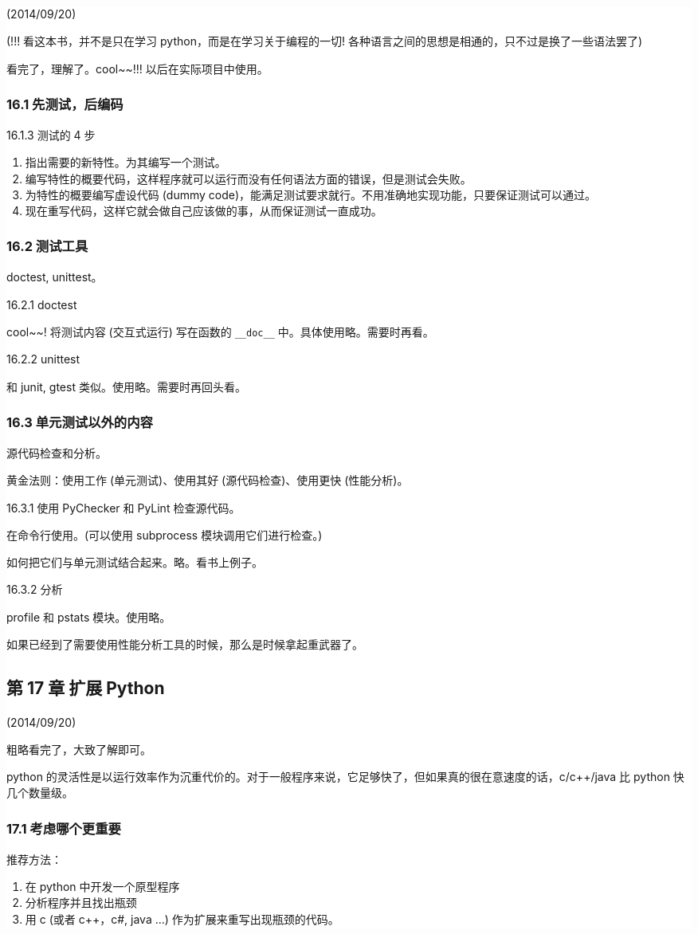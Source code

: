 (2014/09/20)

(!!! 看这本书，并不是只在学习 python，而是在学习关于编程的一切! 各种语言之间的思想是相通的，只不过是换了一些语法罢了)

看完了，理解了。cool~~!!! 以后在实际项目中使用。

### 16.1 先测试，后编码

16.1.3 测试的 4 步

1. 指出需要的新特性。为其编写一个测试。
1. 编写特性的概要代码，这样程序就可以运行而没有任何语法方面的错误，但是测试会失败。
1. 为特性的概要编写虚设代码 (dummy code)，能满足测试要求就行。不用准确地实现功能，只要保证测试可以通过。
1. 现在重写代码，这样它就会做自己应该做的事，从而保证测试一直成功。

### 16.2 测试工具

doctest, unittest。

16.2.1 doctest

cool~~! 将测试内容 (交互式运行) 写在函数的 `__doc__` 中。具体使用略。需要时再看。

16.2.2 unittest

和 junit, gtest 类似。使用略。需要时再回头看。

### 16.3 单元测试以外的内容

源代码检查和分析。

黄金法则：使用工作 (单元测试)、使用其好 (源代码检查)、使用更快 (性能分析)。

16.3.1 使用 PyChecker 和 PyLint 检查源代码。

在命令行使用。(可以使用 subprocess 模块调用它们进行检查。)

如何把它们与单元测试结合起来。略。看书上例子。

16.3.2 分析

profile 和 pstats 模块。使用略。

如果已经到了需要使用性能分析工具的时候，那么是时候拿起重武器了。

## 第 17 章 扩展 Python

(2014/09/20)

粗略看完了，大致了解即可。

python 的灵活性是以运行效率作为沉重代价的。对于一般程序来说，它足够快了，但如果真的很在意速度的话，c/c++/java 比 python 快几个数量级。

### 17.1 考虑哪个更重要

推荐方法：

1. 在 python 中开发一个原型程序
1. 分析程序并且找出瓶颈
1. 用 c (或者 c++，c#,  java ...) 作为扩展来重写出现瓶颈的代码。

